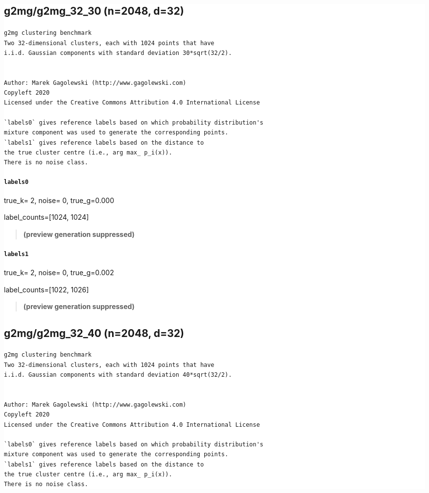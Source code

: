 ## g2mg/g2mg_32_30 (n=2048, d=32) <a name="g2mg_g2mg_32_30"></a>

    g2mg clustering benchmark
    Two 32-dimensional clusters, each with 1024 points that have
    i.i.d. Gaussian components with standard deviation 30*sqrt(32/2).
    
    
    Author: Marek Gagolewski (http://www.gagolewski.com)
    Copyleft 2020
    Licensed under the Creative Commons Attribution 4.0 International License
    
    `labels0` gives reference labels based on which probability distribution's
    mixture component was used to generate the corresponding points.
    `labels1` gives reference labels based on the distance to
    the true cluster centre (i.e., arg max_ p_i(x)).
    There is no noise class.
    


#### `labels0`

true_k= 2, noise=    0, true_g=0.000

label_counts=[1024, 1024]

> **(preview generation suppressed)**


#### `labels1`

true_k= 2, noise=    0, true_g=0.002

label_counts=[1022, 1026]

> **(preview generation suppressed)**





## g2mg/g2mg_32_40 (n=2048, d=32) <a name="g2mg_g2mg_32_40"></a>

    g2mg clustering benchmark
    Two 32-dimensional clusters, each with 1024 points that have
    i.i.d. Gaussian components with standard deviation 40*sqrt(32/2).
    
    
    Author: Marek Gagolewski (http://www.gagolewski.com)
    Copyleft 2020
    Licensed under the Creative Commons Attribution 4.0 International License
    
    `labels0` gives reference labels based on which probability distribution's
    mixture component was used to generate the corresponding points.
    `labels1` gives reference labels based on the distance to
    the true cluster centre (i.e., arg max_ p_i(x)).
    There is no noise class.
    